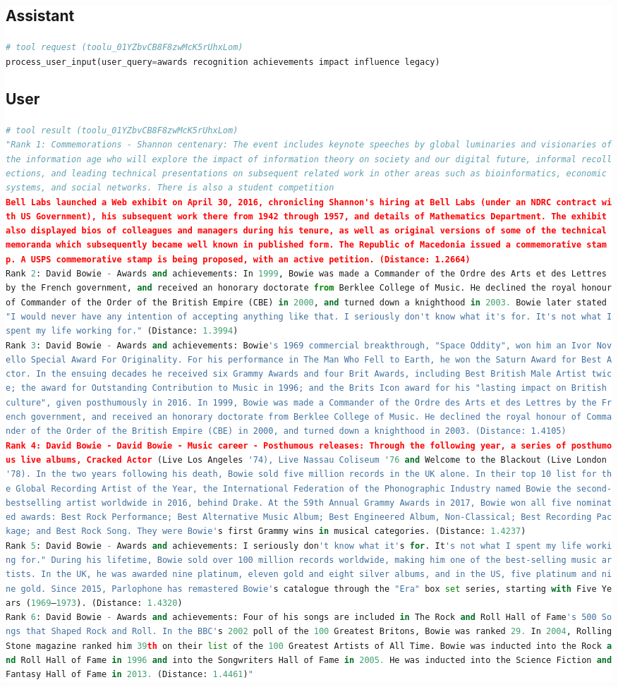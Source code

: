 
## Assistant


```python
# tool request (toolu_01YZbvCB8F8zwMcK5rUhxLom)
process_user_input(user_query=awards recognition achievements impact influence legacy)
```


## User


```python
# tool result (toolu_01YZbvCB8F8zwMcK5rUhxLom)
"Rank 1: Commemorations - Shannon centenary: The event includes keynote speeches by global luminaries and visionaries of the information age who will explore the impact of information theory on society and our digital future, informal recollections, and leading technical presentations on subsequent related work in other areas such as bioinformatics, economic systems, and social networks. There is also a student competition
Bell Labs launched a Web exhibit on April 30, 2016, chronicling Shannon's hiring at Bell Labs (under an NDRC contract with US Government), his subsequent work there from 1942 through 1957, and details of Mathematics Department. The exhibit also displayed bios of colleagues and managers during his tenure, as well as original versions of some of the technical memoranda which subsequently became well known in published form. The Republic of Macedonia issued a commemorative stamp. A USPS commemorative stamp is being proposed, with an active petition. (Distance: 1.2664)
Rank 2: David Bowie - Awards and achievements: In 1999, Bowie was made a Commander of the Ordre des Arts et des Lettres by the French government, and received an honorary doctorate from Berklee College of Music. He declined the royal honour of Commander of the Order of the British Empire (CBE) in 2000, and turned down a knighthood in 2003. Bowie later stated "I would never have any intention of accepting anything like that. I seriously don't know what it's for. It's not what I spent my life working for." (Distance: 1.3994)
Rank 3: David Bowie - Awards and achievements: Bowie's 1969 commercial breakthrough, "Space Oddity", won him an Ivor Novello Special Award For Originality. For his performance in The Man Who Fell to Earth, he won the Saturn Award for Best Actor. In the ensuing decades he received six Grammy Awards and four Brit Awards, including Best British Male Artist twice; the award for Outstanding Contribution to Music in 1996; and the Brits Icon award for his "lasting impact on British culture", given posthumously in 2016. In 1999, Bowie was made a Commander of the Ordre des Arts et des Lettres by the French government, and received an honorary doctorate from Berklee College of Music. He declined the royal honour of Commander of the Order of the British Empire (CBE) in 2000, and turned down a knighthood in 2003. (Distance: 1.4105)
Rank 4: David Bowie - David Bowie - Music career - Posthumous releases: Through the following year, a series of posthumous live albums, Cracked Actor (Live Los Angeles '74), Live Nassau Coliseum '76 and Welcome to the Blackout (Live London '78). In the two years following his death, Bowie sold five million records in the UK alone. In their top 10 list for the Global Recording Artist of the Year, the International Federation of the Phonographic Industry named Bowie the second-bestselling artist worldwide in 2016, behind Drake. At the 59th Annual Grammy Awards in 2017, Bowie won all five nominated awards: Best Rock Performance; Best Alternative Music Album; Best Engineered Album, Non-Classical; Best Recording Package; and Best Rock Song. They were Bowie's first Grammy wins in musical categories. (Distance: 1.4237)
Rank 5: David Bowie - Awards and achievements: I seriously don't know what it's for. It's not what I spent my life working for." During his lifetime, Bowie sold over 100 million records worldwide, making him one of the best-selling music artists. In the UK, he was awarded nine platinum, eleven gold and eight silver albums, and in the US, five platinum and nine gold. Since 2015, Parlophone has remastered Bowie's catalogue through the "Era" box set series, starting with Five Years (1969–1973). (Distance: 1.4320)
Rank 6: David Bowie - Awards and achievements: Four of his songs are included in The Rock and Roll Hall of Fame's 500 Songs that Shaped Rock and Roll. In the BBC's 2002 poll of the 100 Greatest Britons, Bowie was ranked 29. In 2004, Rolling Stone magazine ranked him 39th on their list of the 100 Greatest Artists of All Time. Bowie was inducted into the Rock and Roll Hall of Fame in 1996 and into the Songwriters Hall of Fame in 2005. He was inducted into the Science Fiction and Fantasy Hall of Fame in 2013. (Distance: 1.4461)"
```

